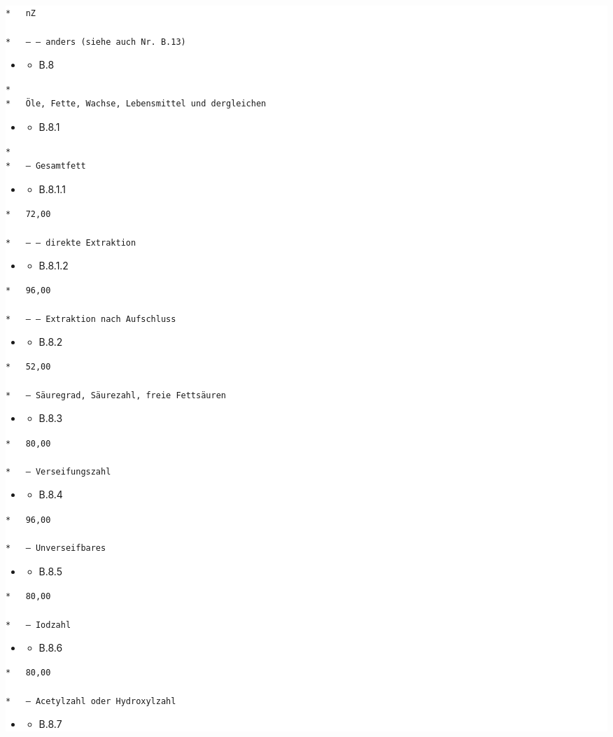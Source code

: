     *   nZ

    *   – – anders (siehe auch Nr. B.13)


*    *   B.8

    *
    *   Öle, Fette, Wachse, Lebensmittel und dergleichen


*    *   B.8.1

    *
    *   – Gesamtfett


*    *   B.8.1.1

    *   72,00

    *   – – direkte Extraktion


*    *   B.8.1.2

    *   96,00

    *   – – Extraktion nach Aufschluss


*    *   B.8.2

    *   52,00

    *   – Säuregrad, Säurezahl, freie Fettsäuren


*    *   B.8.3

    *   80,00

    *   – Verseifungszahl


*    *   B.8.4

    *   96,00

    *   – Unverseifbares


*    *   B.8.5

    *   80,00

    *   – Iodzahl


*    *   B.8.6

    *   80,00

    *   – Acetylzahl oder Hydroxylzahl


*    *   B.8.7
